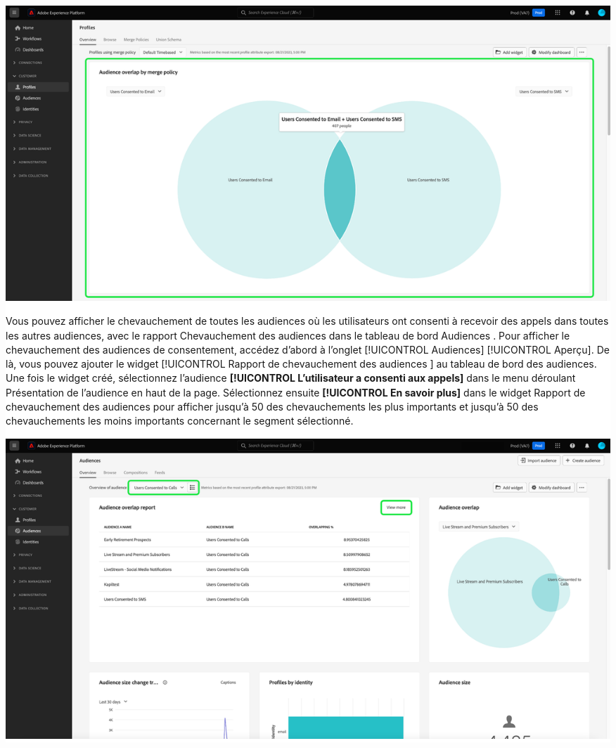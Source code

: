 

![Tableau de bord Profils avec le widget Chevauchement des audiences par politique de fusion en surbrillance. Le widget visualise les chevauchements entre deux audiences de consentement.](../images/insights-use-cases/consent-analysis/audience-overlap-by-merge-policy.png)

Vous pouvez afficher le chevauchement de toutes les audiences où les utilisateurs ont consenti à recevoir des appels dans toutes les autres audiences, avec le rapport Chevauchement des audiences dans le tableau de bord Audiences . Pour afficher le chevauchement des audiences de consentement, accédez d’abord à l’onglet [!UICONTROL Audiences] [!UICONTROL Aperçu]. De là, vous pouvez ajouter le widget [!UICONTROL &#x200B; Rapport de chevauchement des audiences &#x200B;] au tableau de bord des audiences. Une fois le widget créé, sélectionnez l’audience **[!UICONTROL L’utilisateur a consenti aux appels]** dans le menu déroulant Présentation de l’audience en haut de la page. Sélectionnez ensuite **[!UICONTROL En savoir plus]** dans le widget Rapport de chevauchement des audiences pour afficher jusqu’à 50 des chevauchements les plus importants et jusqu’à 50 des chevauchements les moins importants concernant le segment sélectionné.



![Tableau de bord Audiences avec le widget Rapport de chevauchement des audiences affiché. L’utilisateur a consenti à appeler l’audience en tant qu’audience de comparaison et le lien Afficher plus est mis en surbrillance.](../images/insights-use-cases/consent-analysis/audience-overlap-report-user-consent-to-calls.png)
